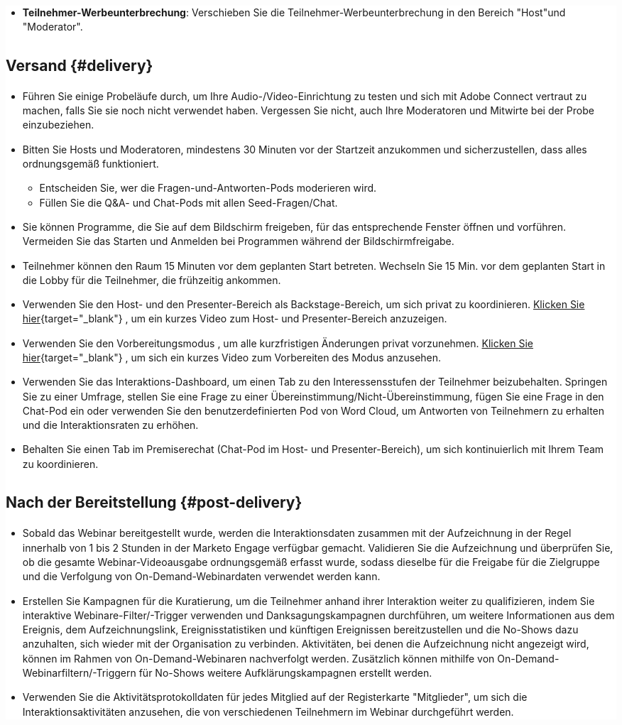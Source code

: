 * **Teilnehmer-Werbeunterbrechung**: Verschieben Sie die Teilnehmer-Werbeunterbrechung in den Bereich &quot;Host&quot;und &quot;Moderator&quot;.

## Versand {#delivery}

* Führen Sie einige Probeläufe durch, um Ihre Audio-/Video-Einrichtung zu testen und sich mit Adobe Connect vertraut zu machen, falls Sie sie noch nicht verwendet haben. Vergessen Sie nicht, auch Ihre Moderatoren und Mitwirte bei der Probe einzubeziehen.

* Bitten Sie Hosts und Moderatoren, mindestens 30 Minuten vor der Startzeit anzukommen und sicherzustellen, dass alles ordnungsgemäß funktioniert.
   * Entscheiden Sie, wer die Fragen-und-Antworten-Pods moderieren wird.
   * Füllen Sie die Q&amp;A- und Chat-Pods mit allen Seed-Fragen/Chat.

* Sie können Programme, die Sie auf dem Bildschirm freigeben, für das entsprechende Fenster öffnen und vorführen. Vermeiden Sie das Starten und Anmelden bei Programmen während der Bildschirmfreigabe.

* Teilnehmer können den Raum 15 Minuten vor dem geplanten Start betreten. Wechseln Sie 15 Min. vor dem geplanten Start in die Lobby für die Teilnehmer, die frühzeitig ankommen.

* Verwenden Sie den Host- und den Presenter-Bereich als Backstage-Bereich, um sich privat zu koordinieren. [Klicken Sie hier](https://www.youtube.com/watch?v=11GkcvIUttY){target="_blank"} , um ein kurzes Video zum Host- und Presenter-Bereich anzuzeigen.

* Verwenden Sie den Vorbereitungsmodus , um alle kurzfristigen Änderungen privat vorzunehmen. [Klicken Sie hier](https://www.youtube.com/watch?v=kUya84sx-E4){target="_blank"} , um sich ein kurzes Video zum Vorbereiten des Modus anzusehen.

* Verwenden Sie das Interaktions-Dashboard, um einen Tab zu den Interessensstufen der Teilnehmer beizubehalten. Springen Sie zu einer Umfrage, stellen Sie eine Frage zu einer Übereinstimmung/Nicht-Übereinstimmung, fügen Sie eine Frage in den Chat-Pod ein oder verwenden Sie den benutzerdefinierten Pod von Word Cloud, um Antworten von Teilnehmern zu erhalten und die Interaktionsraten zu erhöhen.

* Behalten Sie einen Tab im Premiserechat (Chat-Pod im Host- und Presenter-Bereich), um sich kontinuierlich mit Ihrem Team zu koordinieren.

## Nach der Bereitstellung {#post-delivery}

* Sobald das Webinar bereitgestellt wurde, werden die Interaktionsdaten zusammen mit der Aufzeichnung in der Regel innerhalb von 1 bis 2 Stunden in der Marketo Engage verfügbar gemacht. Validieren Sie die Aufzeichnung und überprüfen Sie, ob die gesamte Webinar-Videoausgabe ordnungsgemäß erfasst wurde, sodass dieselbe für die Freigabe für die Zielgruppe und die Verfolgung von On-Demand-Webinardaten verwendet werden kann.

* Erstellen Sie Kampagnen für die Kuratierung, um die Teilnehmer anhand ihrer Interaktion weiter zu qualifizieren, indem Sie interaktive Webinare-Filter/-Trigger verwenden und Danksagungskampagnen durchführen, um weitere Informationen aus dem Ereignis, dem Aufzeichnungslink, Ereignisstatistiken und künftigen Ereignissen bereitzustellen und die No-Shows dazu anzuhalten, sich wieder mit der Organisation zu verbinden. Aktivitäten, bei denen die Aufzeichnung nicht angezeigt wird, können im Rahmen von On-Demand-Webinaren nachverfolgt werden. Zusätzlich können mithilfe von On-Demand-Webinarfiltern/-Triggern für No-Shows weitere Aufklärungskampagnen erstellt werden.

* Verwenden Sie die Aktivitätsprotokolldaten für jedes Mitglied auf der Registerkarte &quot;Mitglieder&quot;, um sich die Interaktionsaktivitäten anzusehen, die von verschiedenen Teilnehmern im Webinar durchgeführt werden.
